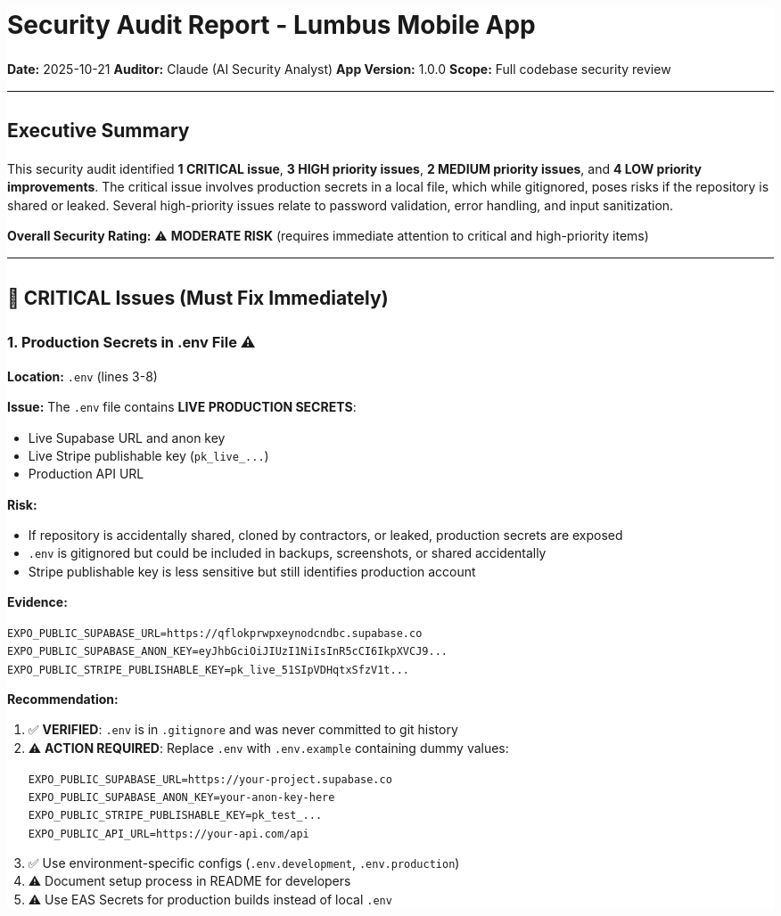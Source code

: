 # Security Audit Report - Lumbus Mobile App

**Date:** 2025-10-21
**Auditor:** Claude (AI Security Analyst)
**App Version:** 1.0.0
**Scope:** Full codebase security review

---

## Executive Summary

This security audit identified **1 CRITICAL issue**, **3 HIGH priority issues**, **2 MEDIUM priority issues**, and **4 LOW priority improvements**. The critical issue involves production secrets in a local file, which while gitignored, poses risks if the repository is shared or leaked. Several high-priority issues relate to password validation, error handling, and input sanitization.

**Overall Security Rating:** ⚠️ **MODERATE RISK** (requires immediate attention to critical and high-priority items)

---

## 🔴 CRITICAL Issues (Must Fix Immediately)

### 1. Production Secrets in .env File ⚠️

**Location:** `.env` (lines 3-8)

**Issue:**
The `.env` file contains **LIVE PRODUCTION SECRETS**:
- Live Supabase URL and anon key
- Live Stripe publishable key (`pk_live_...`)
- Production API URL

**Risk:**
- If repository is accidentally shared, cloned by contractors, or leaked, production secrets are exposed
- `.env` is gitignored but could be included in backups, screenshots, or shared accidentally
- Stripe publishable key is less sensitive but still identifies production account

**Evidence:**
```env
EXPO_PUBLIC_SUPABASE_URL=https://qflokprwpxeynodcndbc.supabase.co
EXPO_PUBLIC_SUPABASE_ANON_KEY=eyJhbGciOiJIUzI1NiIsInR5cCI6IkpXVCJ9...
EXPO_PUBLIC_STRIPE_PUBLISHABLE_KEY=pk_live_51SIpVDHqtxSfzV1t...
```

**Recommendation:**
1. ✅ **VERIFIED**: `.env` is in `.gitignore` and was never committed to git history
2. ⚠️ **ACTION REQUIRED**: Replace `.env` with `.env.example` containing dummy values:
   ```env
   EXPO_PUBLIC_SUPABASE_URL=https://your-project.supabase.co
   EXPO_PUBLIC_SUPABASE_ANON_KEY=your-anon-key-here
   EXPO_PUBLIC_STRIPE_PUBLISHABLE_KEY=pk_test_...
   EXPO_PUBLIC_API_URL=https://your-api.com/api
   ```
3. ✅ Use environment-specific configs (`.env.development`, `.env.production`)
4. ⚠️ Document setup process in README for developers
5. ⚠️ Use EAS Secrets for production builds instead of local `.env`
